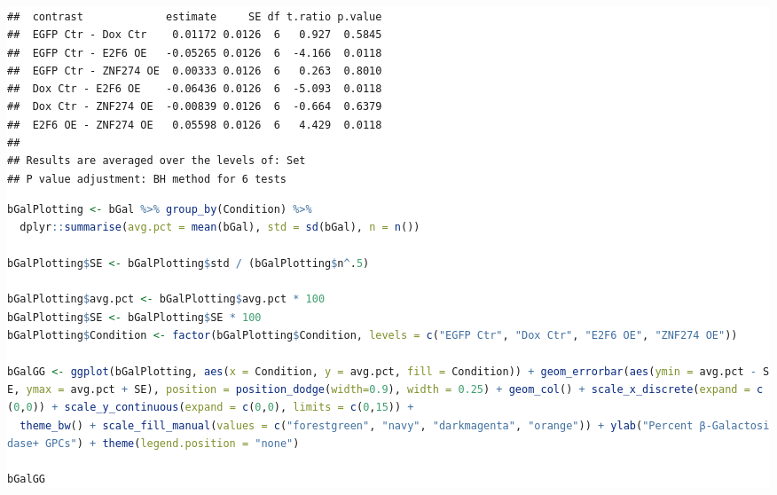     ##  contrast             estimate     SE df t.ratio p.value
    ##  EGFP Ctr - Dox Ctr    0.01172 0.0126  6   0.927  0.5845
    ##  EGFP Ctr - E2F6 OE   -0.05265 0.0126  6  -4.166  0.0118
    ##  EGFP Ctr - ZNF274 OE  0.00333 0.0126  6   0.263  0.8010
    ##  Dox Ctr - E2F6 OE    -0.06436 0.0126  6  -5.093  0.0118
    ##  Dox Ctr - ZNF274 OE  -0.00839 0.0126  6  -0.664  0.6379
    ##  E2F6 OE - ZNF274 OE   0.05598 0.0126  6   4.429  0.0118
    ## 
    ## Results are averaged over the levels of: Set 
    ## P value adjustment: BH method for 6 tests

``` r
bGalPlotting <- bGal %>% group_by(Condition) %>%
  dplyr::summarise(avg.pct = mean(bGal), std = sd(bGal), n = n())

bGalPlotting$SE <- bGalPlotting$std / (bGalPlotting$n^.5)

bGalPlotting$avg.pct <- bGalPlotting$avg.pct * 100
bGalPlotting$SE <- bGalPlotting$SE * 100
bGalPlotting$Condition <- factor(bGalPlotting$Condition, levels = c("EGFP Ctr", "Dox Ctr", "E2F6 OE", "ZNF274 OE"))

bGalGG <- ggplot(bGalPlotting, aes(x = Condition, y = avg.pct, fill = Condition)) + geom_errorbar(aes(ymin = avg.pct - SE, ymax = avg.pct + SE), position = position_dodge(width=0.9), width = 0.25) + geom_col() + scale_x_discrete(expand = c(0,0)) + scale_y_continuous(expand = c(0,0), limits = c(0,15)) +
  theme_bw() + scale_fill_manual(values = c("forestgreen", "navy", "darkmagenta", "orange")) + ylab("Percent β-Galactosidase+ GPCs") + theme(legend.position = "none")

bGalGG
```
